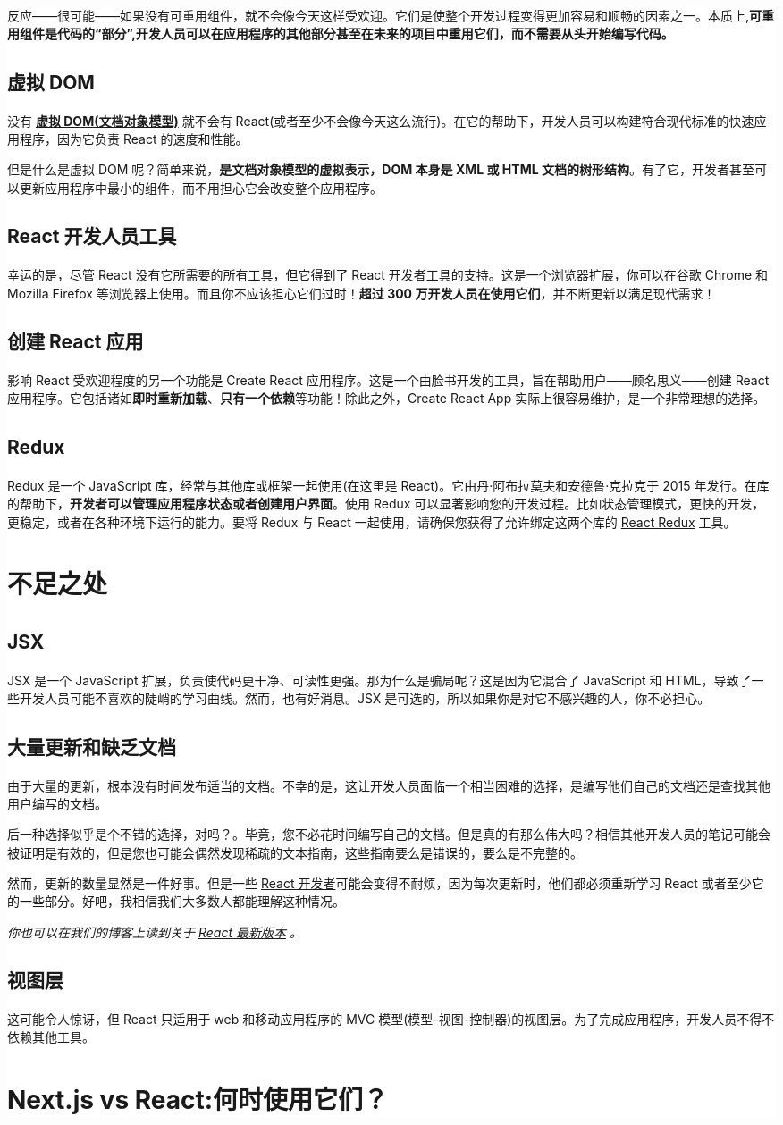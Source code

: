 反应——很可能——如果没有可重用组件，就不会像今天这样受欢迎。它们是使整个开发过程变得更加容易和顺畅的因素之一。本质上,**可重用组件是代码的“部分”,开发人员可以在应用程序的其他部分甚至在未来的项目中重用它们，而不需要从头开始编写代码。**

## 虚拟 DOM

没有 [**虚拟 DOM(文档对象模型)**](https://massivepixel.io/blog/virtual-dom/) 就不会有 React(或者至少不会像今天这么流行)。在它的帮助下，开发人员可以构建符合现代标准的快速应用程序，因为它负责 React 的速度和性能。

但是什么是虚拟 DOM 呢？简单来说，**是文档对象模型的虚拟表示，DOM 本身是 XML 或 HTML 文档的树形结构**。有了它，开发者甚至可以更新应用程序中最小的组件，而不用担心它会改变整个应用程序。

## React 开发人员工具

幸运的是，尽管 React 没有它所需要的所有工具，但它得到了 React 开发者工具的支持。这是一个浏览器扩展，你可以在谷歌 Chrome 和 Mozilla Firefox 等浏览器上使用。而且你不应该担心它们过时！**超过 300 万开发人员在使用它们**，并不断更新以满足现代需求！

## 创建 React 应用

影响 React 受欢迎程度的另一个功能是 Create React 应用程序。这是一个由脸书开发的工具，旨在帮助用户——顾名思义——创建 React 应用程序。它包括诸如**即时重新加载**、**只有一个依赖**等功能！除此之外，Create React App 实际上很容易维护，是一个非常理想的选择。

## Redux

Redux 是一个 JavaScript 库，经常与其他库或框架一起使用(在这里是 React)。它由丹·阿布拉莫夫和安德鲁·克拉克于 2015 年发行。在库的帮助下，**开发者可以管理应用程序状态或者创建用户界面**。使用 Redux 可以显著影响您的开发过程。比如状态管理模式，更快的开发，更稳定，或者在各种环境下运行的能力。要将 Redux 与 React 一起使用，请确保您获得了允许绑定这两个库的 [React Redux](https://react-redux.js.org/) 工具。

# 不足之处

## JSX

JSX 是一个 JavaScript 扩展，负责使代码更干净、可读性更强。那为什么是骗局呢？这是因为它混合了 JavaScript 和 HTML，导致了一些开发人员可能不喜欢的陡峭的学习曲线。然而，也有好消息。JSX 是可选的，所以如果你是对它不感兴趣的人，你不必担心。

## 大量更新和缺乏文档

由于大量的更新，根本没有时间发布适当的文档。不幸的是，这让开发人员面临一个相当困难的选择，是编写他们自己的文档还是查找其他用户编写的文档。

后一种选择似乎是个不错的选择，对吗？。毕竟，您不必花时间编写自己的文档。但是真的有那么伟大吗？相信其他开发人员的笔记可能会被证明是有效的，但是您也可能会偶然发现稀疏的文本指南，这些指南要么是错误的，要么是不完整的。

然而，更新的数量显然是一件好事。但是一些 [React 开发者](https://massivepixel.io/services/react-development-services/)可能会变得不耐烦，因为每次更新时，他们都必须重新学习 React 或者至少它的一些部分。好吧，我相信我们大多数人都能理解这种情况。

*你也可以在我们的博客上读到关于* [*React 最新版本*](https://massivepixel.io/blog/react-latest-version/) *。*

## 视图层

这可能令人惊讶，但 React 只适用于 web 和移动应用程序的 MVC 模型(模型-视图-控制器)的视图层。为了完成应用程序，开发人员不得不依赖其他工具。

# Next.js vs React:何时使用它们？
